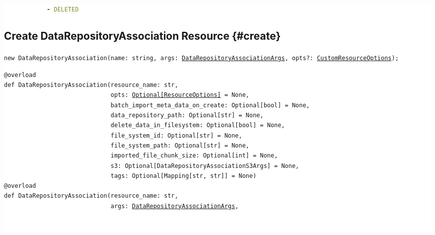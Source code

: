 ```yaml
            - DELETED
```


</pulumi-choosable>
</div>





</pulumi-examples></div>




## Create DataRepositoryAssociation Resource {#create}
<div>
<pulumi-chooser type="language" options="typescript,python,go,csharp,java,yaml"></pulumi-chooser>
</div>


<div>
<pulumi-choosable type="language" values="javascript,typescript">
<div class="highlight"><pre class="chroma"><code class="language-typescript" data-lang="typescript"><span class="k">new </span><span class="nx">DataRepositoryAssociation</span><span class="p">(</span><span class="nx">name</span><span class="p">:</span> <span class="nx">string</span><span class="p">,</span> <span class="nx">args</span><span class="p">:</span> <span class="nx"><a href="#inputs">DataRepositoryAssociationArgs</a></span><span class="p">,</span> <span class="nx">opts</span><span class="p">?:</span> <span class="nx"><a href="/docs/reference/pkg/nodejs/pulumi/pulumi/#CustomResourceOptions">CustomResourceOptions</a></span><span class="p">);</span></code></pre></div>
</pulumi-choosable>
</div>

<div>
<pulumi-choosable type="language" values="python">
<div class="highlight"><pre class="chroma"><code class="language-python" data-lang="python"><span class=nd>@overload</span>
<span class="k">def </span><span class="nx">DataRepositoryAssociation</span><span class="p">(</span><span class="nx">resource_name</span><span class="p">:</span> <span class="nx">str</span><span class="p">,</span>
                              <span class="nx">opts</span><span class="p">:</span> <span class="nx"><a href="/docs/reference/pkg/python/pulumi/#pulumi.ResourceOptions">Optional[ResourceOptions]</a></span> = None<span class="p">,</span>
                              <span class="nx">batch_import_meta_data_on_create</span><span class="p">:</span> <span class="nx">Optional[bool]</span> = None<span class="p">,</span>
                              <span class="nx">data_repository_path</span><span class="p">:</span> <span class="nx">Optional[str]</span> = None<span class="p">,</span>
                              <span class="nx">delete_data_in_filesystem</span><span class="p">:</span> <span class="nx">Optional[bool]</span> = None<span class="p">,</span>
                              <span class="nx">file_system_id</span><span class="p">:</span> <span class="nx">Optional[str]</span> = None<span class="p">,</span>
                              <span class="nx">file_system_path</span><span class="p">:</span> <span class="nx">Optional[str]</span> = None<span class="p">,</span>
                              <span class="nx">imported_file_chunk_size</span><span class="p">:</span> <span class="nx">Optional[int]</span> = None<span class="p">,</span>
                              <span class="nx">s3</span><span class="p">:</span> <span class="nx">Optional[DataRepositoryAssociationS3Args]</span> = None<span class="p">,</span>
                              <span class="nx">tags</span><span class="p">:</span> <span class="nx">Optional[Mapping[str, str]]</span> = None<span class="p">)</span>
<span class=nd>@overload</span>
<span class="k">def </span><span class="nx">DataRepositoryAssociation</span><span class="p">(</span><span class="nx">resource_name</span><span class="p">:</span> <span class="nx">str</span><span class="p">,</span>
                              <span class="nx">args</span><span class="p">:</span> <span class="nx"><a href="#inputs">DataRepositoryAssociationArgs</a></span><span class="p">,</span>